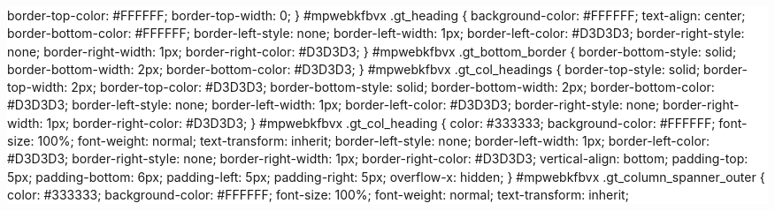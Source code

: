   border-top-color: #FFFFFF;
  border-top-width: 0;
}
&#10;#mpwebkfbvx .gt_heading {
  background-color: #FFFFFF;
  text-align: center;
  border-bottom-color: #FFFFFF;
  border-left-style: none;
  border-left-width: 1px;
  border-left-color: #D3D3D3;
  border-right-style: none;
  border-right-width: 1px;
  border-right-color: #D3D3D3;
}
&#10;#mpwebkfbvx .gt_bottom_border {
  border-bottom-style: solid;
  border-bottom-width: 2px;
  border-bottom-color: #D3D3D3;
}
&#10;#mpwebkfbvx .gt_col_headings {
  border-top-style: solid;
  border-top-width: 2px;
  border-top-color: #D3D3D3;
  border-bottom-style: solid;
  border-bottom-width: 2px;
  border-bottom-color: #D3D3D3;
  border-left-style: none;
  border-left-width: 1px;
  border-left-color: #D3D3D3;
  border-right-style: none;
  border-right-width: 1px;
  border-right-color: #D3D3D3;
}
&#10;#mpwebkfbvx .gt_col_heading {
  color: #333333;
  background-color: #FFFFFF;
  font-size: 100%;
  font-weight: normal;
  text-transform: inherit;
  border-left-style: none;
  border-left-width: 1px;
  border-left-color: #D3D3D3;
  border-right-style: none;
  border-right-width: 1px;
  border-right-color: #D3D3D3;
  vertical-align: bottom;
  padding-top: 5px;
  padding-bottom: 6px;
  padding-left: 5px;
  padding-right: 5px;
  overflow-x: hidden;
}
&#10;#mpwebkfbvx .gt_column_spanner_outer {
  color: #333333;
  background-color: #FFFFFF;
  font-size: 100%;
  font-weight: normal;
  text-transform: inherit;
